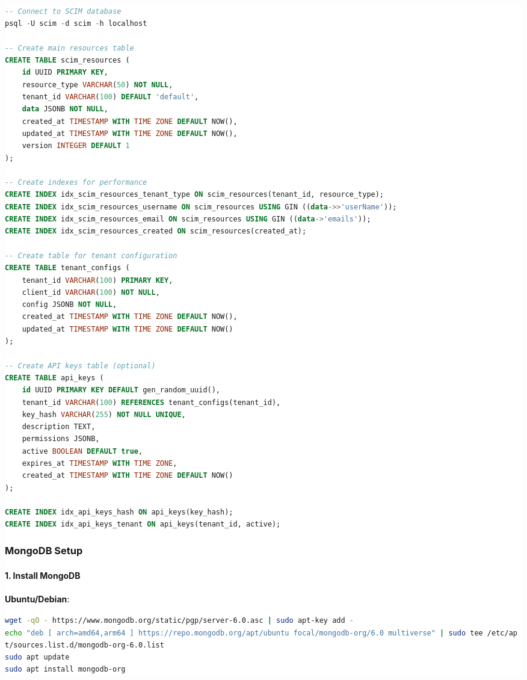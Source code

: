 ```sql
-- Connect to SCIM database
psql -U scim -d scim -h localhost

-- Create main resources table
CREATE TABLE scim_resources (
    id UUID PRIMARY KEY,
    resource_type VARCHAR(50) NOT NULL,
    tenant_id VARCHAR(100) DEFAULT 'default',
    data JSONB NOT NULL,
    created_at TIMESTAMP WITH TIME ZONE DEFAULT NOW(),
    updated_at TIMESTAMP WITH TIME ZONE DEFAULT NOW(),
    version INTEGER DEFAULT 1
);

-- Create indexes for performance
CREATE INDEX idx_scim_resources_tenant_type ON scim_resources(tenant_id, resource_type);
CREATE INDEX idx_scim_resources_username ON scim_resources USING GIN ((data->>'userName'));
CREATE INDEX idx_scim_resources_email ON scim_resources USING GIN ((data->'emails'));
CREATE INDEX idx_scim_resources_created ON scim_resources(created_at);

-- Create table for tenant configuration
CREATE TABLE tenant_configs (
    tenant_id VARCHAR(100) PRIMARY KEY,
    client_id VARCHAR(100) NOT NULL,
    config JSONB NOT NULL,
    created_at TIMESTAMP WITH TIME ZONE DEFAULT NOW(),
    updated_at TIMESTAMP WITH TIME ZONE DEFAULT NOW()
);

-- Create API keys table (optional)
CREATE TABLE api_keys (
    id UUID PRIMARY KEY DEFAULT gen_random_uuid(),
    tenant_id VARCHAR(100) REFERENCES tenant_configs(tenant_id),
    key_hash VARCHAR(255) NOT NULL UNIQUE,
    description TEXT,
    permissions JSONB,
    active BOOLEAN DEFAULT true,
    expires_at TIMESTAMP WITH TIME ZONE,
    created_at TIMESTAMP WITH TIME ZONE DEFAULT NOW()
);

CREATE INDEX idx_api_keys_hash ON api_keys(key_hash);
CREATE INDEX idx_api_keys_tenant ON api_keys(tenant_id, active);
```

### MongoDB Setup

#### 1. Install MongoDB

**Ubuntu/Debian**:
```bash
wget -qO - https://www.mongodb.org/static/pgp/server-6.0.asc | sudo apt-key add -
echo "deb [ arch=amd64,arm64 ] https://repo.mongodb.org/apt/ubuntu focal/mongodb-org/6.0 multiverse" | sudo tee /etc/apt/sources.list.d/mongodb-org-6.0.list
sudo apt update
sudo apt install mongodb-org
```
